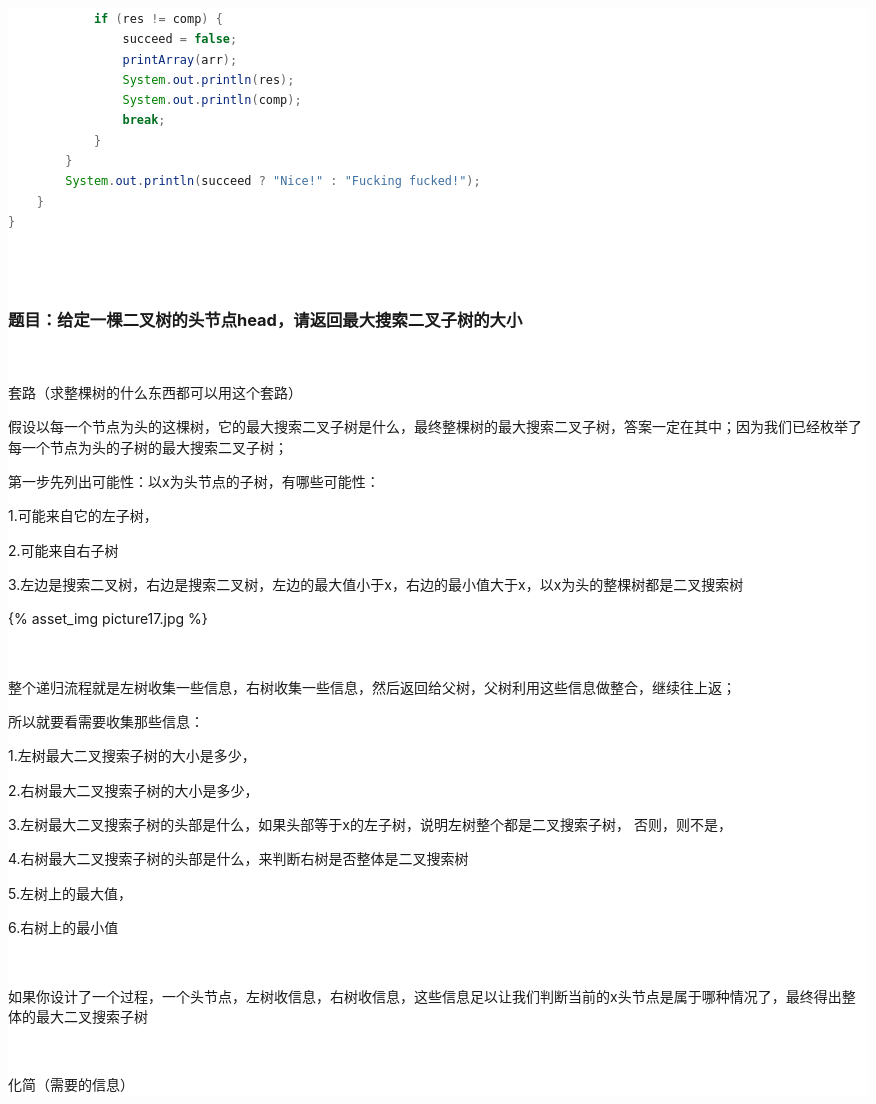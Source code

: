```java
            if (res != comp) {
                succeed = false;
                printArray(arr);
                System.out.println(res);
                System.out.println(comp);
                break;
            }
        }
        System.out.println(succeed ? "Nice!" : "Fucking fucked!");
    }
}
```

<br/>

<br/>

### 题目：给定一棵二叉树的头节点head，请返回最大搜索二叉子树的大小

<br/>

套路（求整棵树的什么东西都可以用这个套路）

假设以每一个节点为头的这棵树，它的最大搜索二叉子树是什么，最终整棵树的最大搜索二叉子树，答案一定在其中；因为我们已经枚举了每一个节点为头的子树的最大搜索二叉子树；

第一步先列出可能性：以x为头节点的子树，有哪些可能性：

1.可能来自它的左子树，

2.可能来自右子树

3.左边是搜索二叉树，右边是搜索二叉树，左边的最大值小于x，右边的最小值大于x，以x为头的整棵树都是二叉搜索树

{% asset_img picture17.jpg %}

<br/>

整个递归流程就是左树收集一些信息，右树收集一些信息，然后返回给父树，父树利用这些信息做整合，继续往上返；

所以就要看需要收集那些信息：

1.左树最大二叉搜索子树的大小是多少，

2.右树最大二叉搜索子树的大小是多少，

3.左树最大二叉搜索子树的头部是什么，如果头部等于x的左子树，说明左树整个都是二叉搜索子树， 否则，则不是，

4.右树最大二叉搜索子树的头部是什么，来判断右树是否整体是二叉搜索树

5.左树上的最大值，

6.右树上的最小值

<br/>

如果你设计了一个过程，一个头节点，左树收信息，右树收信息，这些信息足以让我们判断当前的x头节点是属于哪种情况了，最终得出整体的最大二叉搜索子树

<br/>

化简（需要的信息）
